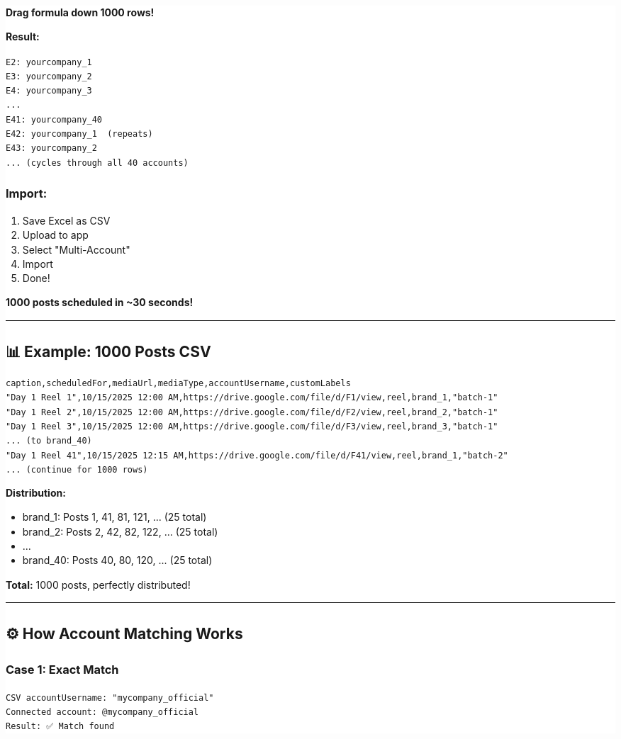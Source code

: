 **Drag formula down 1000 rows!**

**Result:**
```
E2: yourcompany_1
E3: yourcompany_2
E4: yourcompany_3
...
E41: yourcompany_40
E42: yourcompany_1  (repeats)
E43: yourcompany_2
... (cycles through all 40 accounts)
```

### **Import:**

1. Save Excel as CSV
2. Upload to app
3. Select "Multi-Account"
4. Import
5. Done!

**1000 posts scheduled in ~30 seconds!**

---

## 📊 **Example: 1000 Posts CSV**

```csv
caption,scheduledFor,mediaUrl,mediaType,accountUsername,customLabels
"Day 1 Reel 1",10/15/2025 12:00 AM,https://drive.google.com/file/d/F1/view,reel,brand_1,"batch-1"
"Day 1 Reel 2",10/15/2025 12:00 AM,https://drive.google.com/file/d/F2/view,reel,brand_2,"batch-1"
"Day 1 Reel 3",10/15/2025 12:00 AM,https://drive.google.com/file/d/F3/view,reel,brand_3,"batch-1"
... (to brand_40)
"Day 1 Reel 41",10/15/2025 12:15 AM,https://drive.google.com/file/d/F41/view,reel,brand_1,"batch-2"
... (continue for 1000 rows)
```

**Distribution:**
- brand_1: Posts 1, 41, 81, 121, ... (25 total)
- brand_2: Posts 2, 42, 82, 122, ... (25 total)
- ...
- brand_40: Posts 40, 80, 120, ... (25 total)

**Total:** 1000 posts, perfectly distributed!

---

## ⚙️ **How Account Matching Works**

### **Case 1: Exact Match**

```
CSV accountUsername: "mycompany_official"
Connected account: @mycompany_official
Result: ✅ Match found
```
